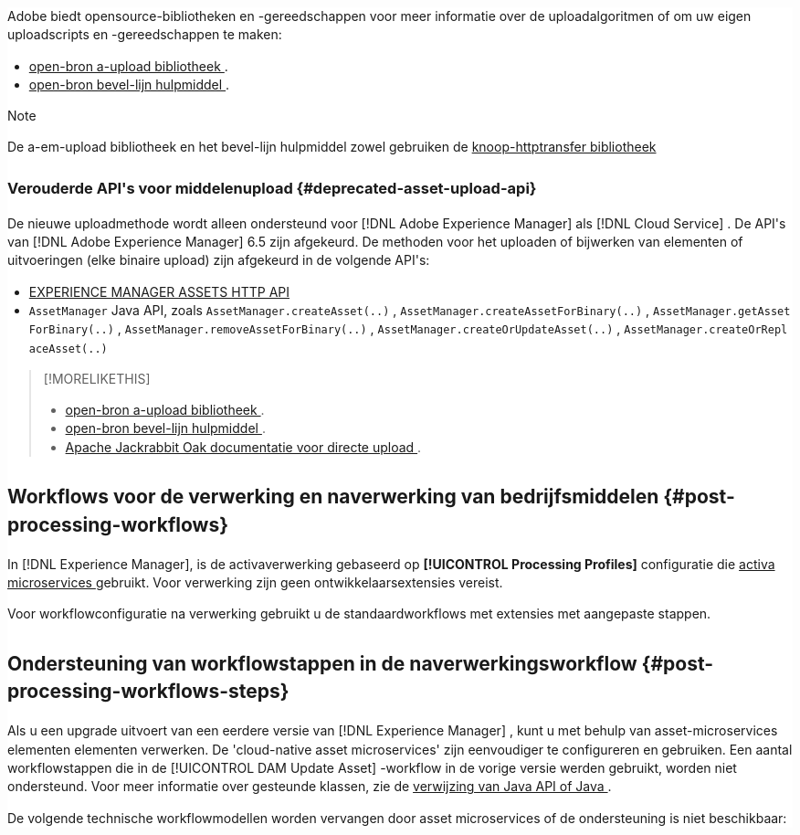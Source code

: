 Adobe biedt opensource-bibliotheken en -gereedschappen voor meer informatie over de uploadalgoritmen of om uw eigen uploadscripts en -gereedschappen te maken:

* [ open-bron a-upload bibliotheek ](https://github.com/adobe/aem-upload).
* [ open-bron bevel-lijn hulpmiddel ](https://github.com/adobe/aio-cli-plugin-aem).

>[!NOTE]
>
>De a-em-upload bibliotheek en het bevel-lijn hulpmiddel zowel gebruiken de [ knoop-httptransfer bibliotheek ](https://github.com/adobe/node-httptransfer/)

### Verouderde API&#39;s voor middelenupload {#deprecated-asset-upload-api}



De nieuwe uploadmethode wordt alleen ondersteund voor [!DNL Adobe Experience Manager] als [!DNL Cloud Service] . De API&#39;s van [!DNL Adobe Experience Manager] 6.5 zijn afgekeurd. De methoden voor het uploaden of bijwerken van elementen of uitvoeringen (elke binaire upload) zijn afgekeurd in de volgende API&#39;s:

* [EXPERIENCE MANAGER ASSETS HTTP API](mac-api-assets.md)
* `AssetManager` Java API, zoals `AssetManager.createAsset(..)` , `AssetManager.createAssetForBinary(..)` , `AssetManager.getAssetForBinary(..)` , `AssetManager.removeAssetForBinary(..)` , `AssetManager.createOrUpdateAsset(..)` , `AssetManager.createOrReplaceAsset(..)`

>[!MORELIKETHIS]
>
>* [ open-bron a-upload bibliotheek ](https://github.com/adobe/aem-upload).
>* [ open-bron bevel-lijn hulpmiddel ](https://github.com/adobe/aio-cli-plugin-aem).
>* [ Apache Jackrabbit Oak documentatie voor directe upload ](https://jackrabbit.apache.org/oak/docs/features/direct-binary-access.html#Upload).

## Workflows voor de verwerking en naverwerking van bedrijfsmiddelen {#post-processing-workflows}

In [!DNL Experience Manager], is de activaverwerking gebaseerd op **[!UICONTROL Processing Profiles]** configuratie die [ activa microservices ](asset-microservices-configure-and-use.md#get-started-using-asset-microservices) gebruikt. Voor verwerking zijn geen ontwikkelaarsextensies vereist.

Voor workflowconfiguratie na verwerking gebruikt u de standaardworkflows met extensies met aangepaste stappen.

## Ondersteuning van workflowstappen in de naverwerkingsworkflow {#post-processing-workflows-steps}

Als u een upgrade uitvoert van een eerdere versie van [!DNL Experience Manager] , kunt u met behulp van asset-microservices elementen elementen verwerken. De &#39;cloud-native asset microservices&#39; zijn eenvoudiger te configureren en gebruiken. Een aantal workflowstappen die in de [!UICONTROL DAM Update Asset] -workflow in de vorige versie werden gebruikt, worden niet ondersteund. Voor meer informatie over gesteunde klassen, zie de [ verwijzing van Java API of Java ](https://www.adobe.io/experience-manager/reference-materials/cloud-service/javadoc/index.html).

De volgende technische workflowmodellen worden vervangen door asset microservices of de ondersteuning is niet beschikbaar:
